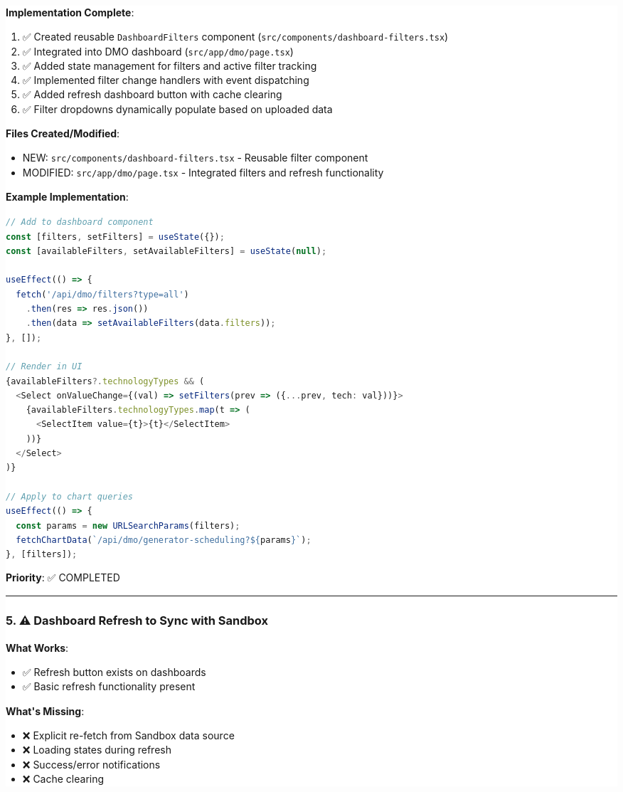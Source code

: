 **Implementation Complete**:
1. ✅ Created reusable `DashboardFilters` component (`src/components/dashboard-filters.tsx`)
2. ✅ Integrated into DMO dashboard (`src/app/dmo/page.tsx`)
3. ✅ Added state management for filters and active filter tracking
4. ✅ Implemented filter change handlers with event dispatching
5. ✅ Added refresh dashboard button with cache clearing
6. ✅ Filter dropdowns dynamically populate based on uploaded data

**Files Created/Modified**:
- NEW: `src/components/dashboard-filters.tsx` - Reusable filter component
- MODIFIED: `src/app/dmo/page.tsx` - Integrated filters and refresh functionality

**Example Implementation**:
```typescript
// Add to dashboard component
const [filters, setFilters] = useState({});
const [availableFilters, setAvailableFilters] = useState(null);

useEffect(() => {
  fetch('/api/dmo/filters?type=all')
    .then(res => res.json())
    .then(data => setAvailableFilters(data.filters));
}, []);

// Render in UI
{availableFilters?.technologyTypes && (
  <Select onValueChange={(val) => setFilters(prev => ({...prev, tech: val}))}>
    {availableFilters.technologyTypes.map(t => (
      <SelectItem value={t}>{t}</SelectItem>
    ))}
  </Select>
)}

// Apply to chart queries
useEffect(() => {
  const params = new URLSearchParams(filters);
  fetchChartData(`/api/dmo/generator-scheduling?${params}`);
}, [filters]);
```

**Priority**: ✅ COMPLETED

---

### 5. ⚠️ Dashboard Refresh to Sync with Sandbox

**What Works**:
- ✅ Refresh button exists on dashboards
- ✅ Basic refresh functionality present

**What's Missing**:
- ❌ Explicit re-fetch from Sandbox data source
- ❌ Loading states during refresh
- ❌ Success/error notifications
- ❌ Cache clearing
